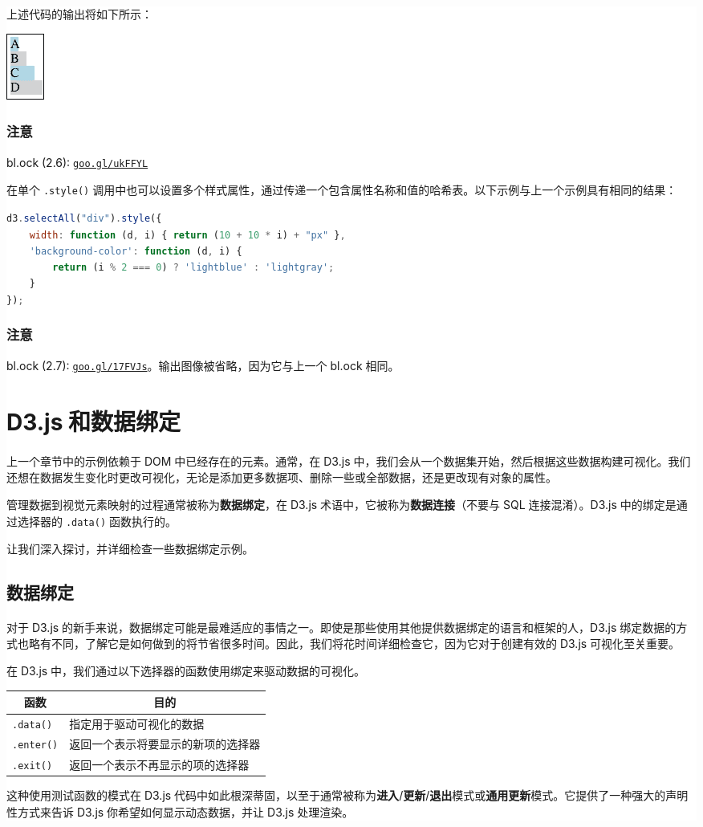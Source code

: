 上述代码的输出将如下所示：

![更改多个项目的样式](img/B04230_02_06.jpg)

### 注意

bl.ock (2.6): [`goo.gl/ukFFYL`](http://goo.gl/ukFFYL)

在单个 `.style()` 调用中也可以设置多个样式属性，通过传递一个包含属性名称和值的哈希表。以下示例与上一个示例具有相同的结果：

```js
d3.selectAll("div").style({
    width: function (d, i) { return (10 + 10 * i) + "px" },
    'background-color': function (d, i) {
        return (i % 2 === 0) ? 'lightblue' : 'lightgray';
    }
});
```

### 注意

bl.ock (2.7): [`goo.gl/17FVJs`](http://goo.gl/17FVJs)。输出图像被省略，因为它与上一个 bl.ock 相同。

# D3.js 和数据绑定

上一个章节中的示例依赖于 DOM 中已经存在的元素。通常，在 D3.js 中，我们会从一个数据集开始，然后根据这些数据构建可视化。我们还想在数据发生变化时更改可视化，无论是添加更多数据项、删除一些或全部数据，还是更改现有对象的属性。

管理数据到视觉元素映射的过程通常被称为**数据绑定**，在 D3.js 术语中，它被称为**数据连接**（不要与 SQL 连接混淆）。D3.js 中的绑定是通过选择器的 `.data()` 函数执行的。

让我们深入探讨，并详细检查一些数据绑定示例。

## 数据绑定

对于 D3.js 的新手来说，数据绑定可能是最难适应的事情之一。即使是那些使用其他提供数据绑定的语言和框架的人，D3.js 绑定数据的方式也略有不同，了解它是如何做到的将节省很多时间。因此，我们将花时间详细检查它，因为它对于创建有效的 D3.js 可视化至关重要。

在 D3.js 中，我们通过以下选择器的函数使用绑定来驱动数据的可视化。

| 函数 | 目的 |
| --- | --- |
| `.data()` | 指定用于驱动可视化的数据 |
| `.enter()` | 返回一个表示将要显示的新项的选择器 |
| `.exit()` | 返回一个表示不再显示的项的选择器 |

这种使用测试函数的模式在 D3.js 代码中如此根深蒂固，以至于通常被称为**进入**/**更新**/**退出**模式或**通用更新**模式。它提供了一种强大的声明性方式来告诉 D3.js 你希望如何显示动态数据，并让 D3.js 处理渲染。
